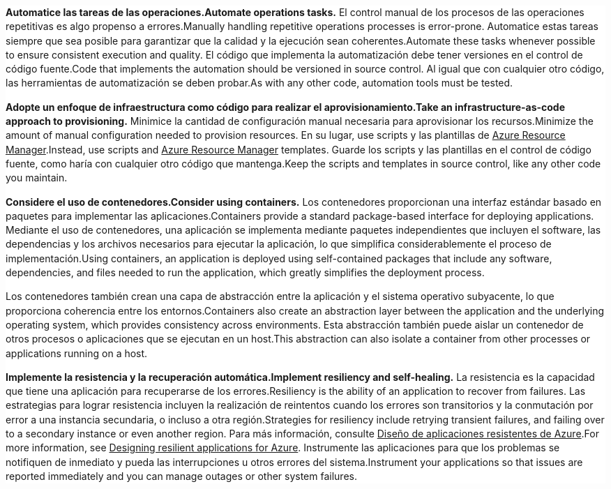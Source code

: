 <span data-ttu-id="a85e2-276">**Automatice las tareas de las operaciones.**</span><span class="sxs-lookup"><span data-stu-id="a85e2-276">**Automate operations tasks.**</span></span> <span data-ttu-id="a85e2-277">El control manual de los procesos de las operaciones repetitivas es algo propenso a errores.</span><span class="sxs-lookup"><span data-stu-id="a85e2-277">Manually handling repetitive operations processes is error-prone.</span></span> <span data-ttu-id="a85e2-278">Automatice estas tareas siempre que sea posible para garantizar que la calidad y la ejecución sean coherentes.</span><span class="sxs-lookup"><span data-stu-id="a85e2-278">Automate these tasks whenever possible to ensure consistent execution and quality.</span></span> <span data-ttu-id="a85e2-279">El código que implementa la automatización debe tener versiones en el control de código fuente.</span><span class="sxs-lookup"><span data-stu-id="a85e2-279">Code that implements the automation should be versioned in source control.</span></span> <span data-ttu-id="a85e2-280">Al igual que con cualquier otro código, las herramientas de automatización se deben probar.</span><span class="sxs-lookup"><span data-stu-id="a85e2-280">As with any other code, automation tools must be tested.</span></span>

<span data-ttu-id="a85e2-281">**Adopte un enfoque de infraestructura como código para realizar el aprovisionamiento.**</span><span class="sxs-lookup"><span data-stu-id="a85e2-281">**Take an infrastructure-as-code approach to provisioning.**</span></span> <span data-ttu-id="a85e2-282">Minimice la cantidad de configuración manual necesaria para aprovisionar los recursos.</span><span class="sxs-lookup"><span data-stu-id="a85e2-282">Minimize the amount of manual configuration needed to provision resources.</span></span> <span data-ttu-id="a85e2-283">En su lugar, use scripts y las plantillas de [Azure Resource Manager][resource-manager].</span><span class="sxs-lookup"><span data-stu-id="a85e2-283">Instead, use scripts and [Azure Resource Manager][resource-manager] templates.</span></span> <span data-ttu-id="a85e2-284">Guarde los scripts y las plantillas en el control de código fuente, como haría con cualquier otro código que mantenga.</span><span class="sxs-lookup"><span data-stu-id="a85e2-284">Keep the scripts and templates in source control, like any other code you maintain.</span></span> 

<span data-ttu-id="a85e2-285">**Considere el uso de contenedores.**</span><span class="sxs-lookup"><span data-stu-id="a85e2-285">**Consider using containers.**</span></span> <span data-ttu-id="a85e2-286">Los contenedores proporcionan una interfaz estándar basado en paquetes para implementar las aplicaciones.</span><span class="sxs-lookup"><span data-stu-id="a85e2-286">Containers provide a standard package-based interface for deploying applications.</span></span> <span data-ttu-id="a85e2-287">Mediante el uso de contenedores, una aplicación se implementa mediante paquetes independientes que incluyen el software, las dependencias y los archivos necesarios para ejecutar la aplicación, lo que simplifica considerablemente el proceso de implementación.</span><span class="sxs-lookup"><span data-stu-id="a85e2-287">Using containers, an application is deployed using self-contained packages that include any software, dependencies, and files needed to run the application, which greatly simplifies the deployment process.</span></span> 

<span data-ttu-id="a85e2-288">Los contenedores también crean una capa de abstracción entre la aplicación y el sistema operativo subyacente, lo que proporciona coherencia entre los entornos.</span><span class="sxs-lookup"><span data-stu-id="a85e2-288">Containers also create an abstraction layer between the application and the underlying operating system, which provides consistency across environments.</span></span> <span data-ttu-id="a85e2-289">Esta abstracción también puede aislar un contenedor de otros procesos o aplicaciones que se ejecutan en un host.</span><span class="sxs-lookup"><span data-stu-id="a85e2-289">This abstraction can also isolate a container from other processes or applications running on a host.</span></span> 

<span data-ttu-id="a85e2-290">**Implemente la resistencia y la recuperación automática.**</span><span class="sxs-lookup"><span data-stu-id="a85e2-290">**Implement resiliency and self-healing.**</span></span> <span data-ttu-id="a85e2-291">La resistencia es la capacidad que tiene una aplicación para recuperarse de los errores.</span><span class="sxs-lookup"><span data-stu-id="a85e2-291">Resiliency is the ability of an application to recover from failures.</span></span> <span data-ttu-id="a85e2-292">Las estrategias para lograr resistencia incluyen la realización de reintentos cuando los errores son transitorios y la conmutación por error a una instancia secundaria, o incluso a otra región.</span><span class="sxs-lookup"><span data-stu-id="a85e2-292">Strategies for resiliency include retrying transient failures, and failing over to a secondary instance or even another region.</span></span> <span data-ttu-id="a85e2-293">Para más información, consulte [Diseño de aplicaciones resistentes de Azure][resiliency].</span><span class="sxs-lookup"><span data-stu-id="a85e2-293">For more information, see [Designing resilient applications for Azure][resiliency].</span></span> <span data-ttu-id="a85e2-294">Instrumente las aplicaciones para que los problemas se notifiquen de inmediato y pueda las interrupciones u otros errores del sistema.</span><span class="sxs-lookup"><span data-stu-id="a85e2-294">Instrument your applications so that issues are reported immediately and you can manage outages or other system failures.</span></span>


[app-insights]: /azure/application-insights/
[azure-ad]: https://azure.microsoft.com/services/active-directory/
[azure-diagnostics]: /azure/monitoring-and-diagnostics/azure-diagnostics
[azure-monitor]: /azure/monitoring-and-diagnostics/monitoring-overview
[azure-support-plans]: https://azure.microsoft.com/support/plans/
[blue-green]: https://martinfowler.com/bliki/BlueGreenDeployment.html
[dev-test]: https://azure.microsoft.com/solutions/dev-test/
[feature-toggles]: https://www.martinfowler.com/articles/feature-toggles.html
[oms]: https://www.microsoft.com/cloud-platform/operations-management-suite
[rbac]: /azure/active-directory/role-based-access-control-what-is
[resiliency]: ../resiliency/index.md
[resource-manager]: /azure/azure-resource-manager/
[trunk-based]: https://trunkbaseddevelopment.com/
[what-is-devops]: https://www.visualstudio.com/learn/what-is-devops/